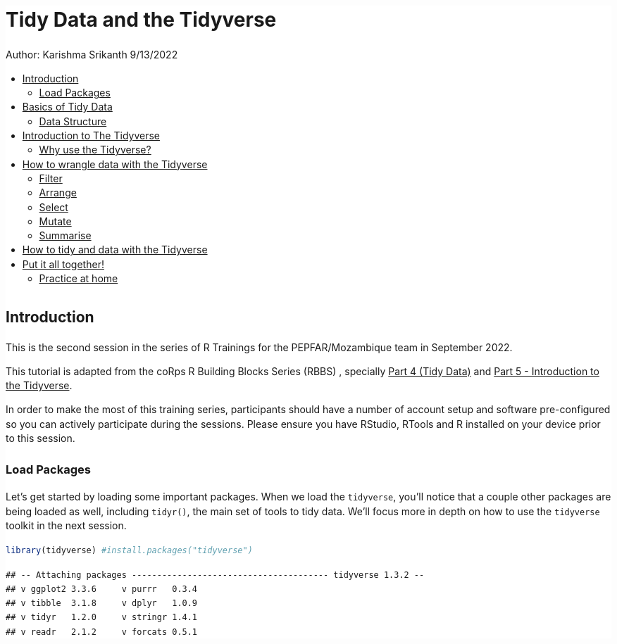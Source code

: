 Tidy Data and the Tidyverse
================
Author: Karishma Srikanth
9/13/2022

  - [Introduction](#introduction)
      - [Load Packages](#load-packages)
  - [Basics of Tidy Data](#basics-of-tidy-data)
      - [Data Structure](#data-structure)
  - [Introduction to The Tidyverse](#introduction-to-the-tidyverse)
      - [Why use the Tidyverse?](#why-use-the-tidyverse)
  - [How to wrangle data with the
    Tidyverse](#how-to-wrangle-data-with-the-tidyverse)
      - [Filter](#filter)
      - [Arrange](#arrange)
      - [Select](#select)
      - [Mutate](#mutate)
      - [Summarise](#summarise)
  - [How to tidy and data with the
    Tidyverse](#how-to-tidy-and-data-with-the-tidyverse)
  - [Put it all together\!](#put-it-all-together)
      - [Practice at home](#practice-at-home)

## Introduction

This is the second session in the series of R Trainings for the
PEPFAR/Mozambique team in September 2022.

This tutorial is adapted from the coRps R Building Blocks Series (RBBS)
, specially [Part 4 (Tidy
Data)](https://usaid-oha-si.github.io/corps/rbbs/2022/03/07/rbb-tidydata.html)
and [Part 5 - Introduction to the
Tidyverse](https://usaid-oha-si.github.io/corps/rbbs/2022/03/21/rbb-tidyverseintro.html).

In order to make the most of this training series, participants should
have a number of account setup and software pre-configured so you can
actively participate during the sessions. Please ensure you have
RStudio, RTools and R installed on your device prior to this session.

### Load Packages

Let’s get started by loading some important packages. When we load the
`tidyverse`, you’ll notice that a couple other packages are being loaded
as well, including `tidyr()`, the main set of tools to tidy data. We’ll
focus more in depth on how to use the `tidyverse` toolkit in the next
session.

``` r
library(tidyverse) #install.packages("tidyverse")
```

    ## -- Attaching packages --------------------------------------- tidyverse 1.3.2 --
    ## v ggplot2 3.3.6     v purrr   0.3.4
    ## v tibble  3.1.8     v dplyr   1.0.9
    ## v tidyr   1.2.0     v stringr 1.4.1
    ## v readr   2.1.2     v forcats 0.5.1

